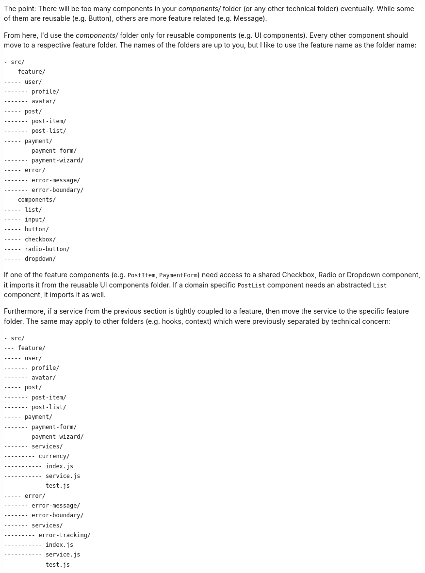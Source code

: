 The point: There will be too many components in your *components/* folder (or any other technical folder) eventually. While some of them are reusable (e.g. Button), others are more feature related (e.g. Message).

From here, I'd use the *components/* folder only for reusable components (e.g. UI components). Every other component should move to a respective feature folder. The names of the folders are up to you, but I like to use the feature name as the folder name:

```text{2-14}
- src/
--- feature/
----- user/
------- profile/
------- avatar/
----- post/
------- post-item/
------- post-list/
----- payment/
------- payment-form/
------- payment-wizard/
----- error/
------- error-message/
------- error-boundary/
--- components/
----- list/
----- input/
----- button/
----- checkbox/
----- radio-button/
----- dropdown/
```

If one of the feature components (e.g. `PostItem`, `PaymentForm`) need access to a shared [Checkbox](/react-checkbox/), [Radio](/react-radio-button/) or [Dropdown](/react-dropdown/) component, it imports it from the reusable UI components folder. If a domain specific `PostList` component needs an abstracted `List` component, it imports it as well.

Furthermore, if a service from the previous section is tightly coupled to a feature, then move the service to the specific feature folder. The same may apply to other folders (e.g. hooks, context) which were previously separated by technical concern:

```text{12-16,20-24,26-33}
- src/
--- feature/
----- user/
------- profile/
------- avatar/
----- post/
------- post-item/
------- post-list/
----- payment/
------- payment-form/
------- payment-wizard/
------- services/
--------- currency/
----------- index.js
----------- service.js
----------- test.js
----- error/
------- error-message/
------- error-boundary/
------- services/
--------- error-tracking/
----------- index.js
----------- service.js
----------- test.js
```